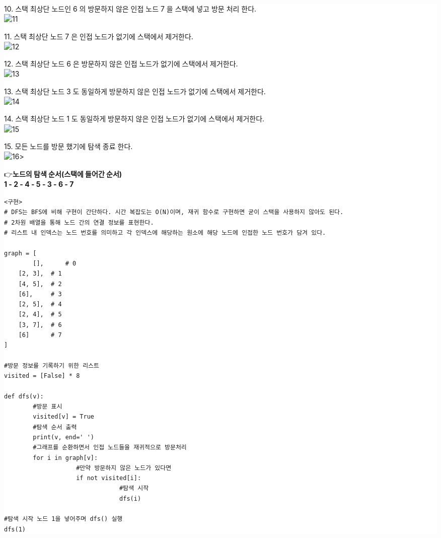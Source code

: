 10\. 스택 최상단 노드인 6 의 방문하지 않은 인접 노드 7 을 스택에 넣고 방문 처리 한다.  
<img width="375" alt="11" src="https://github.com/JXHXXN/algorithmPYTHON/assets/76980015/6423ccfe-db30-4c50-a71d-4652005a6ef6">

11\. 스택 최상단 노드 7 은 인접 노드가 없기에 스택에서 제거한다.   
<img width="376" alt="12" src="https://github.com/JXHXXN/algorithmPYTHON/assets/76980015/54efa1e8-40f5-44b0-ad71-c78565d64e59">

12\. 스택 최상단 노드 6 은 방문하지 않은 인접 노드가 없기에 스택에서 제거한다.  
<img width="386" alt="13" src="https://github.com/JXHXXN/algorithmPYTHON/assets/76980015/a6f785a2-3d01-4df1-b051-5cb9dbfbfa5c">

13\. 스택 최상단 노드 3 도 동일하게 방문하지 않은 인접 노드가 없기에 스택에서 제거한다.  
<img width="389" alt="14" src="https://github.com/JXHXXN/algorithmPYTHON/assets/76980015/ca2012df-aa7a-490a-af65-fb26711f5a7c">

14\. 스택 최상단 노드 1 도 동일하게 방문하지 않은 인접 노드가 없기에 스택에서 제거한다.  
<img width="376" alt="15" src="https://github.com/JXHXXN/algorithmPYTHON/assets/76980015/7bb046f0-dda3-454c-9a5c-9435def293ed">

15\. 모든 노드를 방문 했기에 탐색 종료 한다.  
<img width="376" alt="16" src="https://github.com/JXHXXN/algorithmPYTHON/assets/76980015/f615b552-1085-41de-9c40-30da6204c9f7">>


👉**노드의 탐색 순서(스택에 들어간 순서)  
1 - 2 - 4 - 5 - 3 - 6 - 7**

```
<구현>
# DFS는 BFS에 비해 구현이 간단하다. 시간 복잡도는 O(N)이며, 재귀 함수로 구현하면 굳이 스택을 사용하지 않아도 된다.
# 2차원 배열을 통해 노드 간의 연결 정보를 표현한다.
# 리스트 내 인덱스는 노드 번호를 의미하고 각 인덱스에 해당하는 원소에 해당 노드에 인접한 노드 번호가 담겨 있다.

graph = [
		[],      # 0
    [2, 3],  # 1 
    [4, 5],  # 2
    [6],     # 3
    [2, 5],  # 4
    [2, 4],  # 5
    [3, 7],  # 6
    [6]      # 7
]

#방문 정보를 기록하기 위한 리스트
visited = [False] * 8

def dfs(v):
		#방문 표시
		visited[v] = True
		#탐색 순서 출력
		print(v, end=' ')
		#그래프를 순환하면서 인접 노드들을 재귀적으로 방문처리
		for i in graph[v]:
					#만약 방문하지 않은 노드가 있다면
					if not visited[i]:
								#탐색 시작
								dfs(i)

#탐색 시작 노드 1을 넣어주며 dfs() 실행
dfs(1)
```
